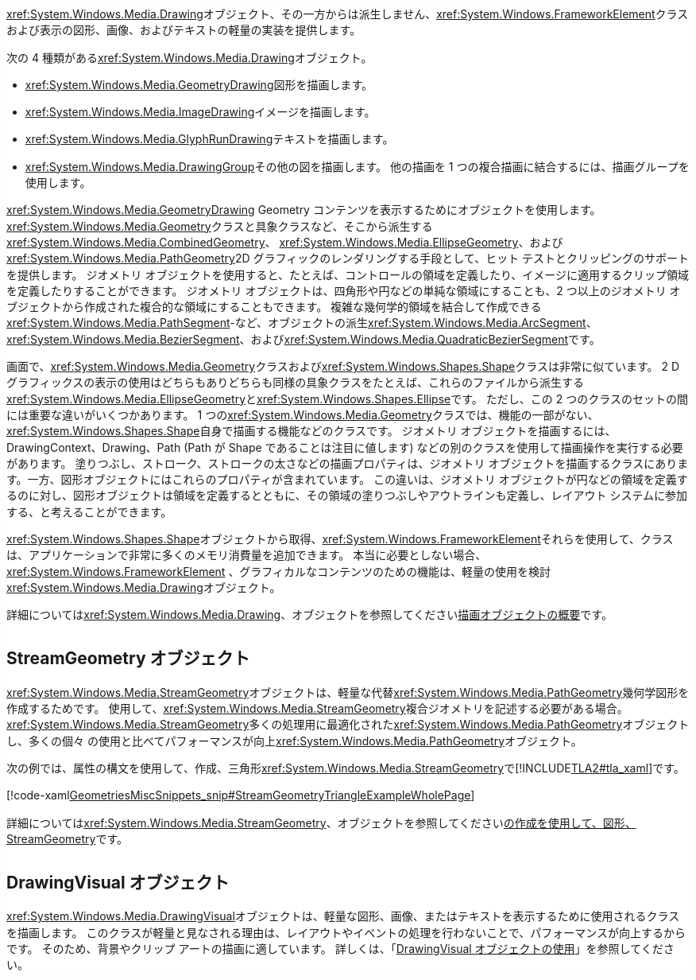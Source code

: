  <xref:System.Windows.Media.Drawing>オブジェクト、その一方からは派生しません、<xref:System.Windows.FrameworkElement>クラスおよび表示の図形、画像、およびテキストの軽量の実装を提供します。  
  
 次の 4 種類がある<xref:System.Windows.Media.Drawing>オブジェクト。  
  
-   <xref:System.Windows.Media.GeometryDrawing>図形を描画します。  
  
-   <xref:System.Windows.Media.ImageDrawing>イメージを描画します。  
  
-   <xref:System.Windows.Media.GlyphRunDrawing>テキストを描画します。  
  
-   <xref:System.Windows.Media.DrawingGroup>その他の図を描画します。 他の描画を 1 つの複合描画に結合するには、描画グループを使用します。  
  
 <xref:System.Windows.Media.GeometryDrawing> Geometry コンテンツを表示するためにオブジェクトを使用します。 <xref:System.Windows.Media.Geometry>クラスと具象クラスなど、そこから派生する<xref:System.Windows.Media.CombinedGeometry>、 <xref:System.Windows.Media.EllipseGeometry>、および<xref:System.Windows.Media.PathGeometry>2D グラフィックのレンダリングする手段として、ヒット テストとクリッピングのサポートを提供します。 ジオメトリ オブジェクトを使用すると、たとえば、コントロールの領域を定義したり、イメージに適用するクリップ領域を定義したりすることができます。 ジオメトリ オブジェクトは、四角形や円などの単純な領域にすることも、2 つ以上のジオメトリ オブジェクトから作成された複合的な領域にすることもできます。 複雑な幾何学的領域を結合して作成できる<xref:System.Windows.Media.PathSegment>-など、オブジェクトの派生<xref:System.Windows.Media.ArcSegment>、 <xref:System.Windows.Media.BezierSegment>、および<xref:System.Windows.Media.QuadraticBezierSegment>です。  
  
 画面で、<xref:System.Windows.Media.Geometry>クラスおよび<xref:System.Windows.Shapes.Shape>クラスは非常に似ています。 2 D グラフィックスの表示の使用はどちらもありどちらも同様の具象クラスをたとえば、これらのファイルから派生する<xref:System.Windows.Media.EllipseGeometry>と<xref:System.Windows.Shapes.Ellipse>です。 ただし、この 2 つのクラスのセットの間には重要な違いがいくつかあります。 1 つの<xref:System.Windows.Media.Geometry>クラスでは、機能の一部がない、<xref:System.Windows.Shapes.Shape>自身で描画する機能などのクラスです。 ジオメトリ オブジェクトを描画するには、DrawingContext、Drawing、Path (Path が Shape であることは注目に値します) などの別のクラスを使用して描画操作を実行する必要があります。 塗りつぶし、ストローク、ストロークの太さなどの描画プロパティは、ジオメトリ オブジェクトを描画するクラスにあります。一方、図形オブジェクトにはこれらのプロパティが含まれています。 この違いは、ジオメトリ オブジェクトが円などの領域を定義するのに対し、図形オブジェクトは領域を定義するとともに、その領域の塗りつぶしやアウトラインも定義し、レイアウト システムに参加する、と考えることができます。  
  
 <xref:System.Windows.Shapes.Shape>オブジェクトから取得、<xref:System.Windows.FrameworkElement>それらを使用して、クラスは、アプリケーションで非常に多くのメモリ消費量を追加できます。 本当に必要としない場合、 <xref:System.Windows.FrameworkElement> 、グラフィカルなコンテンツのための機能は、軽量の使用を検討<xref:System.Windows.Media.Drawing>オブジェクト。  
  
 詳細については<xref:System.Windows.Media.Drawing>、オブジェクトを参照してください[描画オブジェクトの概要](../../../../docs/framework/wpf/graphics-multimedia/drawing-objects-overview.md)です。  
  
<a name="StreamGeometry_Objects"></a>   
## <a name="streamgeometry-objects"></a>StreamGeometry オブジェクト  
 <xref:System.Windows.Media.StreamGeometry>オブジェクトは、軽量な代替<xref:System.Windows.Media.PathGeometry>幾何学図形を作成するためです。 使用して、<xref:System.Windows.Media.StreamGeometry>複合ジオメトリを記述する必要がある場合。 <xref:System.Windows.Media.StreamGeometry>多くの処理用に最適化された<xref:System.Windows.Media.PathGeometry>オブジェクトし、多くの個々 の使用と比べてパフォーマンスが向上<xref:System.Windows.Media.PathGeometry>オブジェクト。  
  
 次の例では、属性の構文を使用して、作成、三角形<xref:System.Windows.Media.StreamGeometry>で[!INCLUDE[TLA2#tla_xaml](../../../../includes/tla2sharptla-xaml-md.md)]です。  
  
 [!code-xaml[GeometriesMiscSnippets_snip#StreamGeometryTriangleExampleWholePage](../../../../samples/snippets/xaml/VS_Snippets_Wpf/GeometriesMiscSnippets_snip/XAML/StreamGeometryExample.xaml#streamgeometrytriangleexamplewholepage)]  
  
 詳細については<xref:System.Windows.Media.StreamGeometry>、オブジェクトを参照してください[の作成を使用して、図形、StreamGeometry](../../../../docs/framework/wpf/graphics-multimedia/how-to-create-a-shape-using-a-streamgeometry.md)です。  
  
<a name="DrawingVisual_Objects"></a>   
## <a name="drawingvisual-objects"></a>DrawingVisual オブジェクト  
 <xref:System.Windows.Media.DrawingVisual>オブジェクトは、軽量な図形、画像、またはテキストを表示するために使用されるクラスを描画します。 このクラスが軽量と見なされる理由は、レイアウトやイベントの処理を行わないことで、パフォーマンスが向上するからです。 そのため、背景やクリップ アートの描画に適しています。 詳しくは、「[DrawingVisual オブジェクトの使用](../../../../docs/framework/wpf/graphics-multimedia/using-drawingvisual-objects.md)」を参照してください。  
  